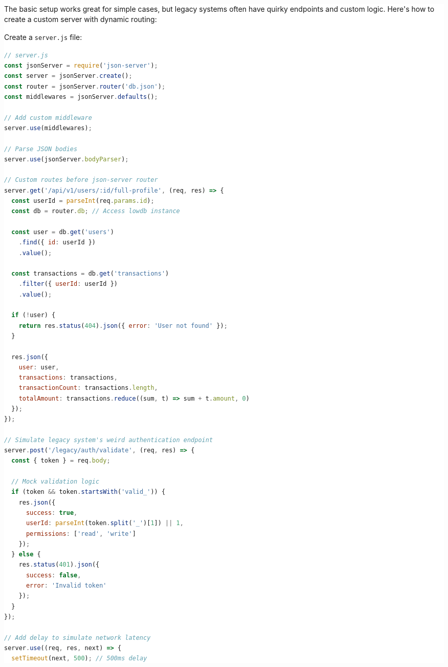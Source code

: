 The basic setup works great for simple cases, but legacy systems often have quirky endpoints and custom logic. Here's how to create a custom server with dynamic routing:

Create a `server.js` file:

```javascript
// server.js
const jsonServer = require('json-server');
const server = jsonServer.create();
const router = jsonServer.router('db.json');
const middlewares = jsonServer.defaults();

// Add custom middleware
server.use(middlewares);

// Parse JSON bodies
server.use(jsonServer.bodyParser);

// Custom routes before json-server router
server.get('/api/v1/users/:id/full-profile', (req, res) => {
  const userId = parseInt(req.params.id);
  const db = router.db; // Access lowdb instance

  const user = db.get('users')
    .find({ id: userId })
    .value();

  const transactions = db.get('transactions')
    .filter({ userId: userId })
    .value();

  if (!user) {
    return res.status(404).json({ error: 'User not found' });
  }

  res.json({
    user: user,
    transactions: transactions,
    transactionCount: transactions.length,
    totalAmount: transactions.reduce((sum, t) => sum + t.amount, 0)
  });
});

// Simulate legacy system's weird authentication endpoint
server.post('/legacy/auth/validate', (req, res) => {
  const { token } = req.body;

  // Mock validation logic
  if (token && token.startsWith('valid_')) {
    res.json({
      success: true,
      userId: parseInt(token.split('_')[1]) || 1,
      permissions: ['read', 'write']
    });
  } else {
    res.status(401).json({
      success: false,
      error: 'Invalid token'
    });
  }
});

// Add delay to simulate network latency
server.use((req, res, next) => {
  setTimeout(next, 500); // 500ms delay
```